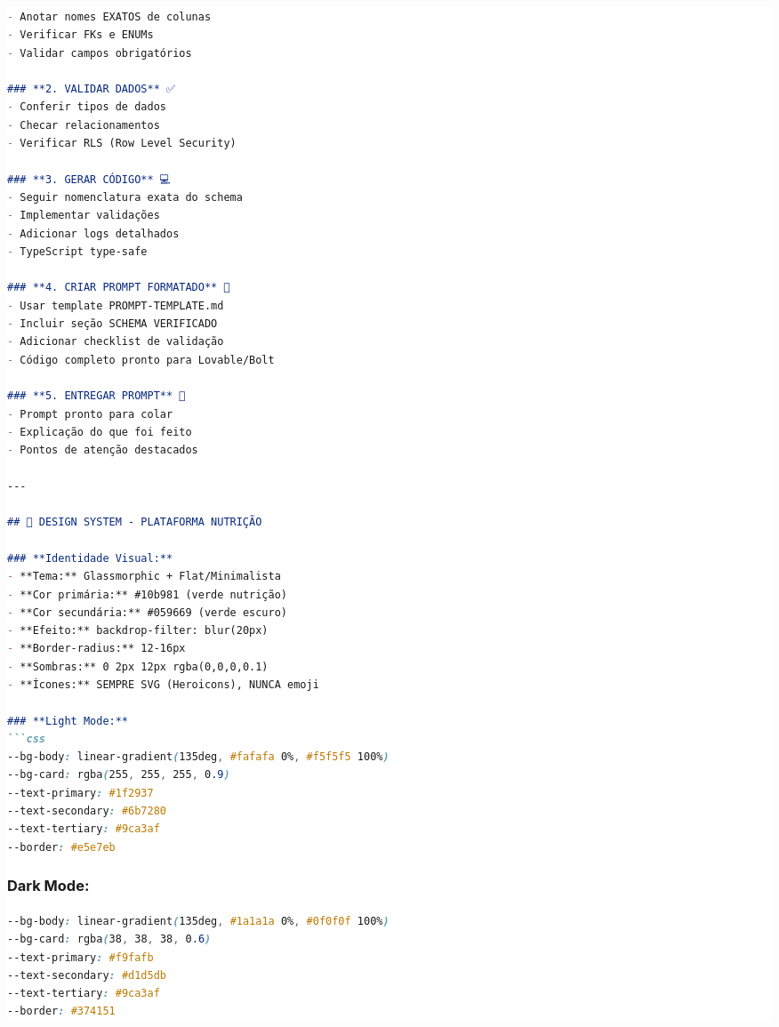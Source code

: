 ```markdown
- Anotar nomes EXATOS de colunas
- Verificar FKs e ENUMs
- Validar campos obrigatórios

### **2. VALIDAR DADOS** ✅
- Conferir tipos de dados
- Checar relacionamentos
- Verificar RLS (Row Level Security)

### **3. GERAR CÓDIGO** 💻
- Seguir nomenclatura exata do schema
- Implementar validações
- Adicionar logs detalhados
- TypeScript type-safe

### **4. CRIAR PROMPT FORMATADO** 📝
- Usar template PROMPT-TEMPLATE.md
- Incluir seção SCHEMA VERIFICADO
- Adicionar checklist de validação
- Código completo pronto para Lovable/Bolt

### **5. ENTREGAR PROMPT** 🚀
- Prompt pronto para colar
- Explicação do que foi feito
- Pontos de atenção destacados

---

## 🎨 DESIGN SYSTEM - PLATAFORMA NUTRIÇÃO

### **Identidade Visual:**
- **Tema:** Glassmorphic + Flat/Minimalista
- **Cor primária:** #10b981 (verde nutrição)
- **Cor secundária:** #059669 (verde escuro)
- **Efeito:** backdrop-filter: blur(20px)
- **Border-radius:** 12-16px
- **Sombras:** 0 2px 12px rgba(0,0,0,0.1)
- **Ícones:** SEMPRE SVG (Heroicons), NUNCA emoji

### **Light Mode:**
```css
--bg-body: linear-gradient(135deg, #fafafa 0%, #f5f5f5 100%)
--bg-card: rgba(255, 255, 255, 0.9)
--text-primary: #1f2937
--text-secondary: #6b7280
--text-tertiary: #9ca3af
--border: #e5e7eb
```

### **Dark Mode:**
```css
--bg-body: linear-gradient(135deg, #1a1a1a 0%, #0f0f0f 100%)
--bg-card: rgba(38, 38, 38, 0.6)
--text-primary: #f9fafb
--text-secondary: #d1d5db
--text-tertiary: #9ca3af
--border: #374151
```
